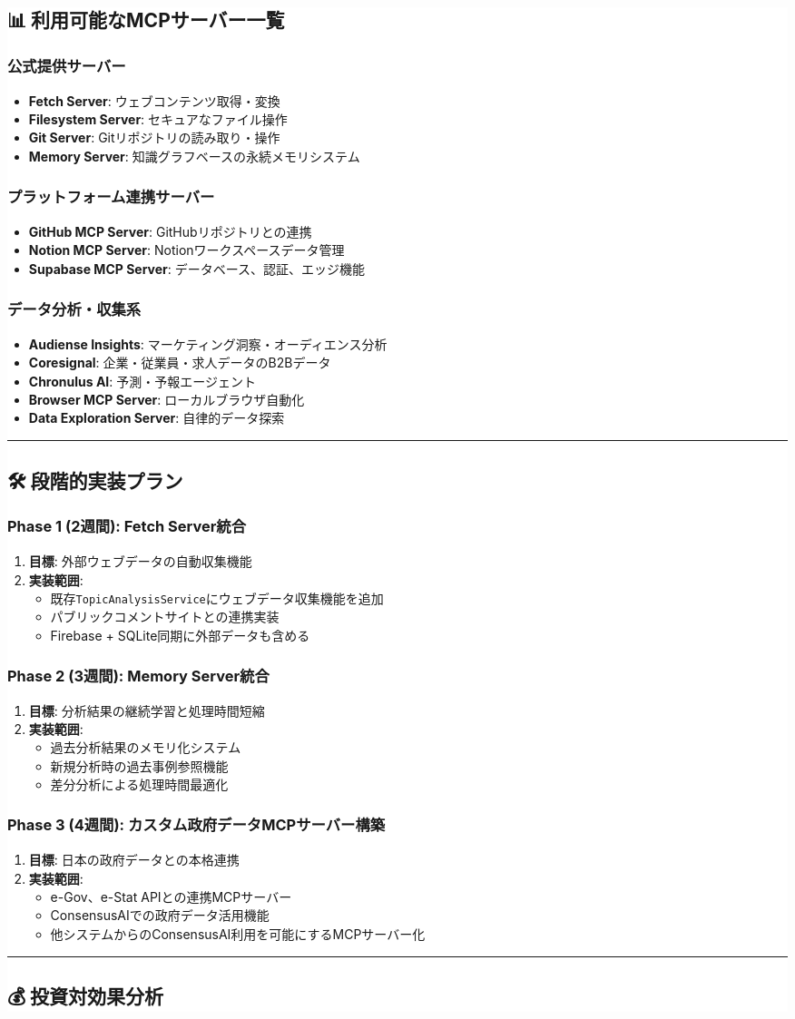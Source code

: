 
## 📊 利用可能なMCPサーバー一覧

### 公式提供サーバー
- **Fetch Server**: ウェブコンテンツ取得・変換
- **Filesystem Server**: セキュアなファイル操作
- **Git Server**: Gitリポジトリの読み取り・操作
- **Memory Server**: 知識グラフベースの永続メモリシステム

### プラットフォーム連携サーバー
- **GitHub MCP Server**: GitHubリポジトリとの連携
- **Notion MCP Server**: Notionワークスペースデータ管理
- **Supabase MCP Server**: データベース、認証、エッジ機能

### データ分析・収集系
- **Audiense Insights**: マーケティング洞察・オーディエンス分析
- **Coresignal**: 企業・従業員・求人データのB2Bデータ
- **Chronulus AI**: 予測・予報エージェント
- **Browser MCP Server**: ローカルブラウザ自動化
- **Data Exploration Server**: 自律的データ探索

---

## 🛠️ 段階的実装プラン

### Phase 1 (2週間): Fetch Server統合
1. **目標**: 外部ウェブデータの自動収集機能
2. **実装範囲**:
   - 既存`TopicAnalysisService`にウェブデータ収集機能を追加
   - パブリックコメントサイトとの連携実装
   - Firebase + SQLite同期に外部データも含める

### Phase 2 (3週間): Memory Server統合  
1. **目標**: 分析結果の継続学習と処理時間短縮
2. **実装範囲**:
   - 過去分析結果のメモリ化システム
   - 新規分析時の過去事例参照機能
   - 差分分析による処理時間最適化

### Phase 3 (4週間): カスタム政府データMCPサーバー構築
1. **目標**: 日本の政府データとの本格連携
2. **実装範囲**:
   - e-Gov、e-Stat APIとの連携MCPサーバー
   - ConsensusAIでの政府データ活用機能
   - 他システムからのConsensusAI利用を可能にするMCPサーバー化

---

## 💰 投資対効果分析

